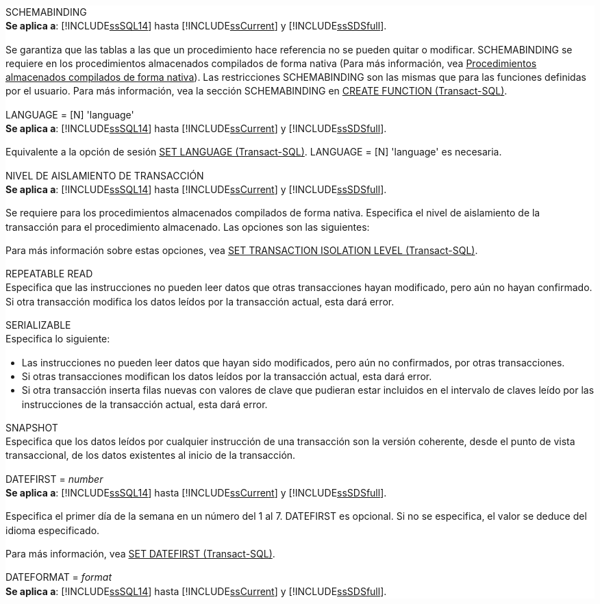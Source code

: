 SCHEMABINDING  
 **Se aplica a**: [!INCLUDE[ssSQL14](../../includes/sssql14-md.md)] hasta [!INCLUDE[ssCurrent](../../includes/sscurrent-md.md)] y [!INCLUDE[ssSDSfull](../../includes/sssdsfull-md.md)].  
  
 Se garantiza que las tablas a las que un procedimiento hace referencia no se pueden quitar o modificar. SCHEMABINDING se requiere en los procedimientos almacenados compilados de forma nativa (Para más información, vea [Procedimientos almacenados compilados de forma nativa](../../relational-databases/in-memory-oltp/natively-compiled-stored-procedures.md)). Las restricciones SCHEMABINDING son las mismas que para las funciones definidas por el usuario. Para más información, vea la sección SCHEMABINDING en [CREATE FUNCTION &#40;Transact-SQL&#41;](../../t-sql/statements/create-function-transact-sql.md).  
  
LANGUAGE = [N] 'language'  
 **Se aplica a**: [!INCLUDE[ssSQL14](../../includes/sssql14-md.md)] hasta [!INCLUDE[ssCurrent](../../includes/sscurrent-md.md)] y [!INCLUDE[ssSDSfull](../../includes/sssdsfull-md.md)].  
  
 Equivalente a la opción de sesión [SET LANGUAGE &#40;Transact-SQL&#41;](../../t-sql/statements/set-language-transact-sql.md). LANGUAGE = [N] 'language' es necesaria.  
  
NIVEL DE AISLAMIENTO DE TRANSACCIÓN  
 **Se aplica a**: [!INCLUDE[ssSQL14](../../includes/sssql14-md.md)] hasta [!INCLUDE[ssCurrent](../../includes/sscurrent-md.md)] y [!INCLUDE[ssSDSfull](../../includes/sssdsfull-md.md)].  
  
 Se requiere para los procedimientos almacenados compilados de forma nativa. Especifica el nivel de aislamiento de la transacción para el procedimiento almacenado. Las opciones son las siguientes:  
  
 Para más información sobre estas opciones, vea [SET TRANSACTION ISOLATION LEVEL &#40;Transact-SQL&#41;](../../t-sql/statements/set-transaction-isolation-level-transact-sql.md).  
  
REPEATABLE READ  
 Especifica que las instrucciones no pueden leer datos que otras transacciones hayan modificado, pero aún no hayan confirmado. Si otra transacción modifica los datos leídos por la transacción actual, esta dará error.  
  
SERIALIZABLE  
 Especifica lo siguiente:  
-   Las instrucciones no pueden leer datos que hayan sido modificados, pero aún no confirmados, por otras transacciones.  
-   Si otras transacciones modifican los datos leídos por la transacción actual, esta dará error.  
-   Si otra transacción inserta filas nuevas con valores de clave que pudieran estar incluidos en el intervalo de claves leído por las instrucciones de la transacción actual, esta dará error.  
  
SNAPSHOT  
 Especifica que los datos leídos por cualquier instrucción de una transacción son la versión coherente, desde el punto de vista transaccional, de los datos existentes al inicio de la transacción.  
  
DATEFIRST = *number*  
 **Se aplica a**: [!INCLUDE[ssSQL14](../../includes/sssql14-md.md)] hasta [!INCLUDE[ssCurrent](../../includes/sscurrent-md.md)] y [!INCLUDE[ssSDSfull](../../includes/sssdsfull-md.md)].  
  
 Especifica el primer día de la semana en un número del 1 al 7. DATEFIRST es opcional. Si no se especifica, el valor se deduce del idioma especificado.  
  
 Para más información, vea [SET DATEFIRST &#40;Transact-SQL&#41;](../../t-sql/statements/set-datefirst-transact-sql.md).  
  
DATEFORMAT = *format*  
 **Se aplica a**: [!INCLUDE[ssSQL14](../../includes/sssql14-md.md)] hasta [!INCLUDE[ssCurrent](../../includes/sscurrent-md.md)] y [!INCLUDE[ssSDSfull](../../includes/sssdsfull-md.md)].  
  